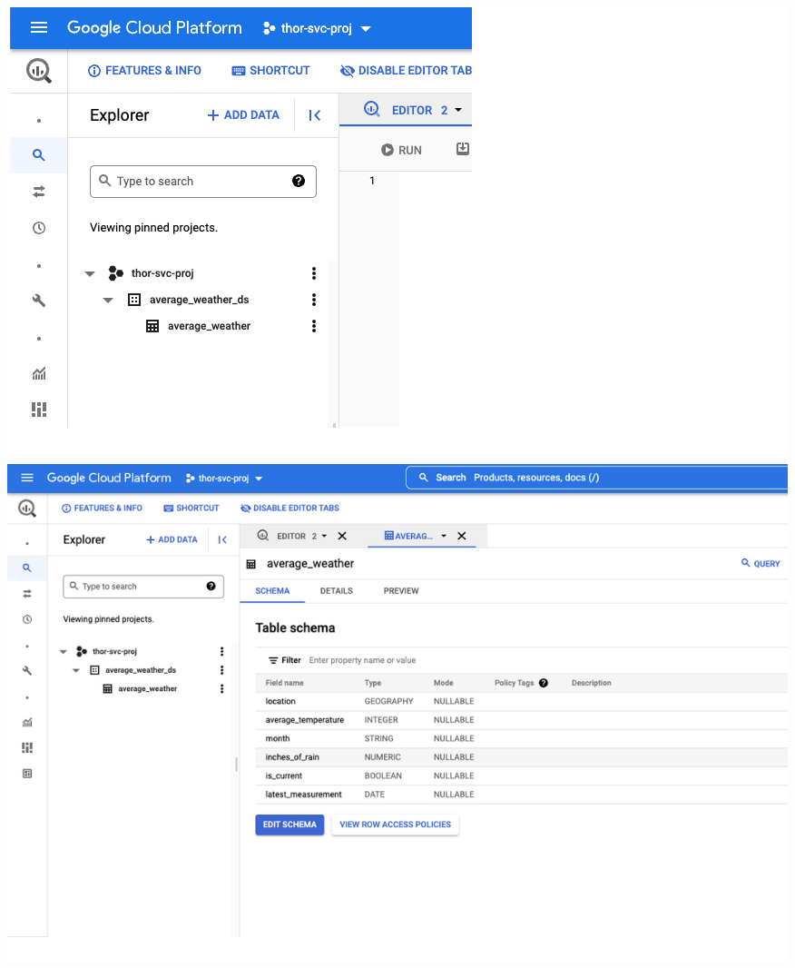 ![bq-3](../00-images/02f-02-bq-tbl.png)
<br><br>


![bq-4](../00-images/02f-03-bq-tbl.png)
<br><br>

